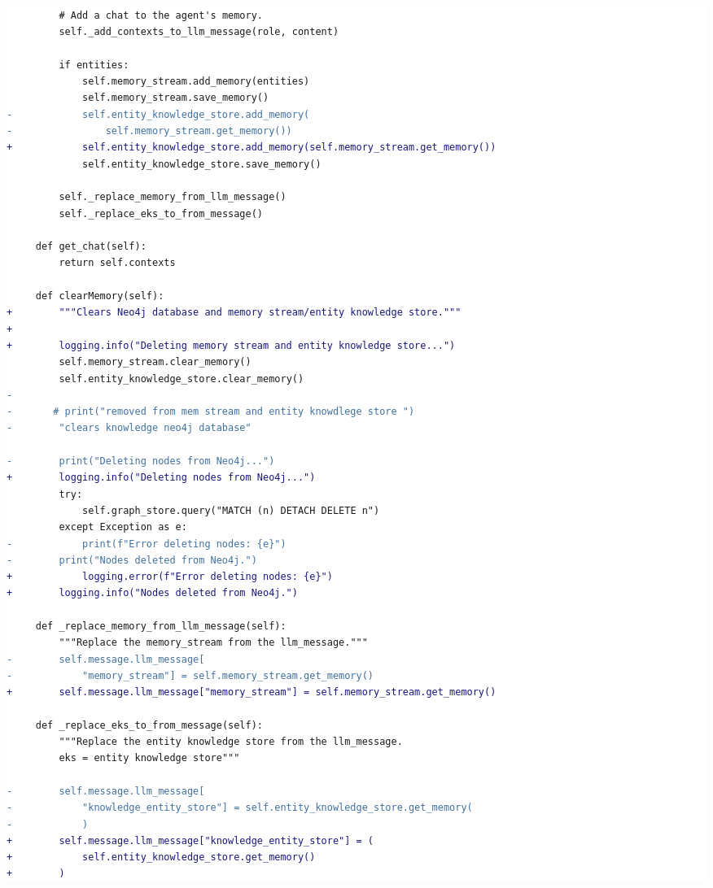 ```diff
         # Add a chat to the agent's memory.
         self._add_contexts_to_llm_message(role, content)
 
         if entities:
             self.memory_stream.add_memory(entities)
             self.memory_stream.save_memory()
-            self.entity_knowledge_store.add_memory(
-                self.memory_stream.get_memory())
+            self.entity_knowledge_store.add_memory(self.memory_stream.get_memory())
             self.entity_knowledge_store.save_memory()
 
         self._replace_memory_from_llm_message()
         self._replace_eks_to_from_message()
 
     def get_chat(self):
         return self.contexts
 
     def clearMemory(self):
+        """Clears Neo4j database and memory stream/entity knowledge store."""
+
+        logging.info("Deleting memory stream and entity knowledge store...")
         self.memory_stream.clear_memory()
         self.entity_knowledge_store.clear_memory()
-        
-       # print("removed from mem stream and entity knowdlege store ")
-        "clears knowledge neo4j database"
 
-        print("Deleting nodes from Neo4j...")
+        logging.info("Deleting nodes from Neo4j...")
         try:
             self.graph_store.query("MATCH (n) DETACH DELETE n")
         except Exception as e:
-            print(f"Error deleting nodes: {e}")
-        print("Nodes deleted from Neo4j.")
+            logging.error(f"Error deleting nodes: {e}")
+        logging.info("Nodes deleted from Neo4j.")
 
     def _replace_memory_from_llm_message(self):
         """Replace the memory_stream from the llm_message."""
-        self.message.llm_message[
-            "memory_stream"] = self.memory_stream.get_memory()
+        self.message.llm_message["memory_stream"] = self.memory_stream.get_memory()
 
     def _replace_eks_to_from_message(self):
         """Replace the entity knowledge store from the llm_message.
         eks = entity knowledge store"""
 
-        self.message.llm_message[
-            "knowledge_entity_store"] = self.entity_knowledge_store.get_memory(
-            )
+        self.message.llm_message["knowledge_entity_store"] = (
+            self.entity_knowledge_store.get_memory()
+        )
```
